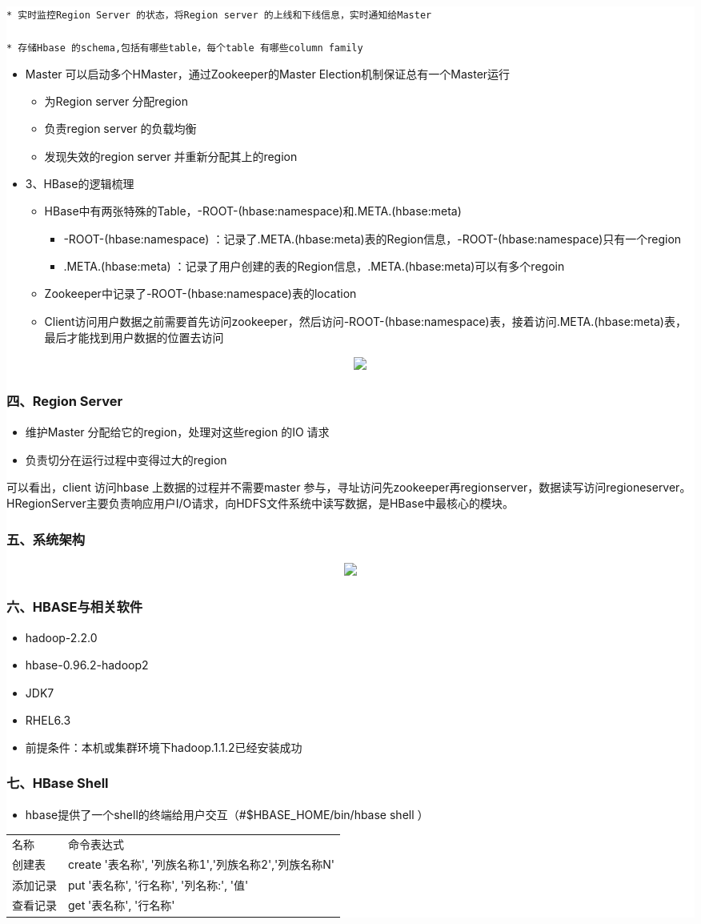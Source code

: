  	* 实时监控Region Server 的状态，将Region server 的上线和下线信息，实时通知给Master
 
 	* 存储Hbase 的schema,包括有哪些table，每个table 有哪些column family

* Master 可以启动多个HMaster，通过Zookeeper的Master Election机制保证总有一个Master运行

	* 为Region server 分配region

	* 负责region server 的负载均衡

	* 发现失效的region server 并重新分配其上的region

* 3、HBase的逻辑梳理

   * HBase中有两张特殊的Table，-ROOT-(hbase:namespace)和.META.(hbase:meta)
	
     * -ROOT-(hbase:namespace) ：记录了.META.(hbase:meta)表的Region信息，-ROOT-(hbase:namespace)只有一个region
		
     * .META.(hbase:meta) ：记录了用户创建的表的Region信息，.META.(hbase:meta)可以有多个regoin

    * Zookeeper中记录了-ROOT-(hbase:namespace)表的location

    * Client访问用户数据之前需要首先访问zookeeper，然后访问-ROOT-(hbase:namespace)表，接着访问.META.(hbase:meta)表，最后才能找到用户数据的位置去访问

    <div align="center"><img src="https://github.com/sunnyandgood/BigData/blob/master/HBase/img/table.png"/></div>

### 四、Region Server

* 维护Master 分配给它的region，处理对这些region 的IO 请求

* 负责切分在运行过程中变得过大的region

可以看出，client 访问hbase 上数据的过程并不需要master 参与，寻址访问先zookeeper再regionserver，数据读写访问regioneserver。HRegionServer主要负责响应用户I/O请求，向HDFS文件系统中读写数据，是HBase中最核心的模块。 	

### 五、系统架构

<div align="center"><img src="https://github.com/sunnyandgood/BigData/blob/master/HBase/img/系统架构.png"></div>

### 六、HBASE与相关软件

* hadoop-2.2.0

* hbase-0.96.2-hadoop2

* JDK7

* RHEL6.3

* 前提条件：本机或集群环境下hadoop.1.1.2已经安装成功

### 七、HBase Shell

* hbase提供了一个shell的终端给用户交互（#$HBASE_HOME/bin/hbase shell  ）

<table>
   <tr>
      <td>名称</td>
      <td>命令表达式</td>
   </tr>
   <tr>
      <td>创建表</td>
      <td>create '表名称', '列族名称1','列族名称2','列族名称N'</td>
   </tr>
   <tr>
      <td>添加记录      </td>
      <td>put '表名称', '行名称', '列名称:', '值'</td>
   </tr>
   <tr>
      <td>查看记录</td>
      <td>get '表名称', '行名称'</td>